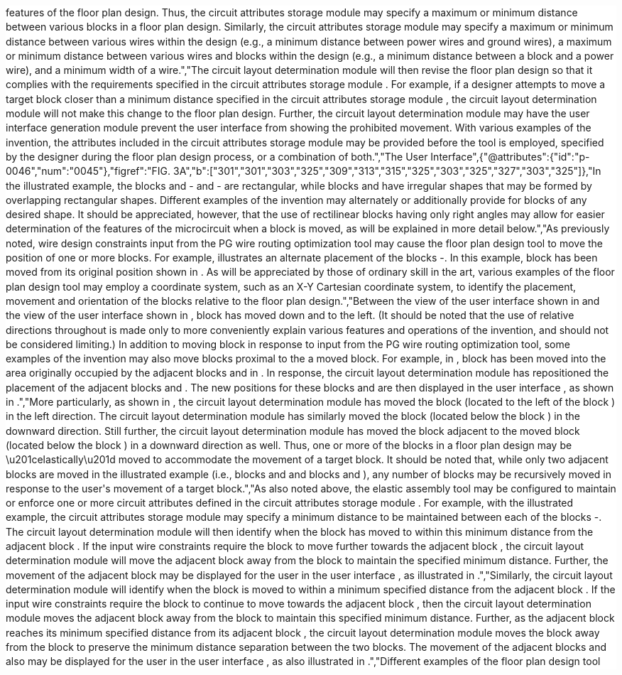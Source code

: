 features of the floor plan design. Thus, the circuit attributes storage module  may specify a maximum or minimum distance between various blocks in a floor plan design. Similarly, the circuit attributes storage module  may specify a maximum or minimum distance between various wires within the design (e.g., a minimum distance between power wires and ground wires), a maximum or minimum distance between various wires and blocks within the design (e.g., a minimum distance between a block and a power wire), and a minimum width of a wire.","The circuit layout determination module  will then revise the floor plan design so that it complies with the requirements specified in the circuit attributes storage module . For example, if a designer attempts to move a target block closer than a minimum distance specified in the circuit attributes storage module , the circuit layout determination module  will not make this change to the floor plan design. Further, the circuit layout determination module  may have the user interface generation module  prevent the user interface from showing the prohibited movement. With various examples of the invention, the attributes included in the circuit attributes storage module  may be provided before the tool  is employed, specified by the designer during the floor plan design process, or a combination of both.","The User Interface",{"@attributes":{"id":"p-0046","num":"0045"},"figref":"FIG. 3A","b":["301","301","303","325","309","313","315","325","303","325","327","303","325"]},"In the illustrated example, the blocks  and - and - are rectangular, while blocks  and  have irregular shapes that may be formed by overlapping rectangular shapes. Different examples of the invention may alternately or additionally provide for blocks of any desired shape. It should be appreciated, however, that the use of rectilinear blocks having only right angles may allow for easier determination of the features of the microcircuit when a block is moved, as will be explained in more detail below.","As previously noted, wire design constraints input from the PG wire routing optimization tool may cause the floor plan design tool  to move the position of one or more blocks. For example,  illustrates an alternate placement of the blocks -. In this example, block  has been moved from its original position shown in . As will be appreciated by those of ordinary skill in the art, various examples of the floor plan design tool  may employ a coordinate system, such as an X-Y Cartesian coordinate system, to identify the placement, movement and orientation of the blocks relative to the floor plan design.","Between the view of the user interface  shown in  and the view of the user interface  shown in , block  has moved down and to the left. (It should be noted that the use of relative directions throughout is made only to more conveniently explain various features and operations of the invention, and should not be considered limiting.) In addition to moving block  in response to input from the PG wire routing optimization tool, some examples of the invention may also move blocks proximal to the a moved block. For example, in , block  has been moved into the area originally occupied by the adjacent blocks  and  in . In response, the circuit layout determination module  has repositioned the placement of the adjacent blocks  and . The new positions for these blocks  and  are then displayed in the user interface , as shown in .","More particularly, as shown in , the circuit layout determination module  has moved the block  (located to the left of the block ) in the left direction. The circuit layout determination module  has similarly moved the block  (located below the block ) in the downward direction. Still further, the circuit layout determination module  has moved the block  adjacent to the moved block  (located below the block ) in a downward direction as well. Thus, one or more of the blocks in a floor plan design may be \u201celastically\u201d moved to accommodate the movement of a target block. It should be noted that, while only two adjacent blocks are moved in the illustrated example (i.e., blocks  and  and blocks  and ), any number of blocks may be recursively moved in response to the user's movement of a target block.","As also noted above, the elastic assembly tool  may be configured to maintain or enforce one or more circuit attributes defined in the circuit attributes storage module . For example, with the illustrated example, the circuit attributes storage module  may specify a minimum distance to be maintained between each of the blocks -. The circuit layout determination module  will then identify when the block  has moved to within this minimum distance from the adjacent block . If the input wire constraints require the block  to move further towards the adjacent block , the circuit layout determination module  will move the adjacent block  away from the block  to maintain the specified minimum distance. Further, the movement of the adjacent block  may be displayed for the user in the user interface , as illustrated in .","Similarly, the circuit layout determination module  will identify when the block  is moved to within a minimum specified distance from the adjacent block . If the input wire constraints require the block  to continue to move towards the adjacent block , then the circuit layout determination module  moves the adjacent block  away from the block  to maintain this specified minimum distance. Further, as the adjacent block  reaches its minimum specified distance from its adjacent block , the circuit layout determination module  moves the block  away from the block  to preserve the minimum distance separation between the two blocks. The movement of the adjacent blocks  and  also may be displayed for the user in the user interface , as also illustrated in .","Different examples of the floor plan design tool